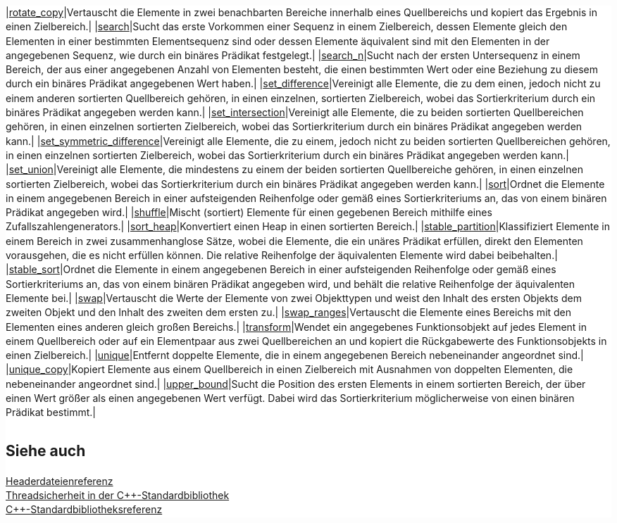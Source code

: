 |[rotate_copy](../standard-library/algorithm-functions.md#rotate_copy)|Vertauscht die Elemente in zwei benachbarten Bereiche innerhalb eines Quellbereichs und kopiert das Ergebnis in einen Zielbereich.|
|[search](../standard-library/algorithm-functions.md#search)|Sucht das erste Vorkommen einer Sequenz in einem Zielbereich, dessen Elemente gleich den Elementen in einer bestimmten Elementsequenz sind oder dessen Elemente äquivalent sind mit den Elementen in der angegebenen Sequenz, wie durch ein binäres Prädikat festgelegt.|
|[search_n](../standard-library/algorithm-functions.md#search_n)|Sucht nach der ersten Untersequenz in einem Bereich, der aus einer angegebenen Anzahl von Elementen besteht, die einen bestimmten Wert oder eine Beziehung zu diesem durch ein binäres Prädikat angegebenen Wert haben.|
|[set_difference](../standard-library/algorithm-functions.md#set_difference)|Vereinigt alle Elemente, die zu dem einen, jedoch nicht zu einem anderen sortierten Quellbereich gehören, in einen einzelnen, sortierten Zielbereich, wobei das Sortierkriterium durch ein binäres Prädikat angegeben werden kann.|
|[set_intersection](../standard-library/algorithm-functions.md#set_intersection)|Vereinigt alle Elemente, die zu beiden sortierten Quellbereichen gehören, in einen einzelnen sortierten Zielbereich, wobei das Sortierkriterium durch ein binäres Prädikat angegeben werden kann.|
|[set_symmetric_difference](../standard-library/algorithm-functions.md#set_symmetric_difference)|Vereinigt alle Elemente, die zu einem, jedoch nicht zu beiden sortierten Quellbereichen gehören, in einen einzelnen sortierten Zielbereich, wobei das Sortierkriterium durch ein binäres Prädikat angegeben werden kann.|
|[set_union](../standard-library/algorithm-functions.md#set_union)|Vereinigt alle Elemente, die mindestens zu einem der beiden sortierten Quellbereiche gehören, in einen einzelnen sortierten Zielbereich, wobei das Sortierkriterium durch ein binäres Prädikat angegeben werden kann.|
|[sort](../standard-library/algorithm-functions.md#sort)|Ordnet die Elemente in einem angegebenen Bereich in einer aufsteigenden Reihenfolge oder gemäß eines Sortierkriteriums an, das von einem binären Prädikat angegeben wird.|
|[shuffle](../standard-library/algorithm-functions.md#shuffle)|Mischt (sortiert) Elemente für einen gegebenen Bereich mithilfe eines Zufallszahlengenerators.|
|[sort_heap](../standard-library/algorithm-functions.md#sort_heap)|Konvertiert einen Heap in einen sortierten Bereich.|
|[stable_partition](../standard-library/algorithm-functions.md#stable_partition)|Klassifiziert Elemente in einem Bereich in zwei zusammenhanglose Sätze, wobei die Elemente, die ein unäres Prädikat erfüllen, direkt den Elementen vorausgehen, die es nicht erfüllen können. Die relative Reihenfolge der äquivalenten Elemente wird dabei beibehalten.|
|[stable_sort](../standard-library/algorithm-functions.md#stable_sort)|Ordnet die Elemente in einem angegebenen Bereich in einer aufsteigenden Reihenfolge oder gemäß eines Sortierkriteriums an, das von einem binären Prädikat angegeben wird, und behält die relative Reihenfolge der äquivalenten Elemente bei.|
|[swap](../standard-library/algorithm-functions.md#swap)|Vertauscht die Werte der Elemente von zwei Objekttypen und weist den Inhalt des ersten Objekts dem zweiten Objekt und den Inhalt des zweiten dem ersten zu.|
|[swap_ranges](../standard-library/algorithm-functions.md#swap_ranges)|Vertauscht die Elemente eines Bereichs mit den Elementen eines anderen gleich großen Bereichs.|
|[transform](../standard-library/algorithm-functions.md#transform)|Wendet ein angegebenes Funktionsobjekt auf jedes Element in einem Quellbereich oder auf ein Elementpaar aus zwei Quellbereichen an und kopiert die Rückgabewerte des Funktionsobjekts in einen Zielbereich.|
|[unique](../standard-library/algorithm-functions.md#unique)|Entfernt doppelte Elemente, die in einem angegebenen Bereich nebeneinander angeordnet sind.|
|[unique_copy](../standard-library/algorithm-functions.md#unique_copy)|Kopiert Elemente aus einem Quellbereich in einen Zielbereich mit Ausnahmen von doppelten Elementen, die nebeneinander angeordnet sind.|
|[upper_bound](../standard-library/algorithm-functions.md#upper_bound)|Sucht die Position des ersten Elements in einem sortierten Bereich, der über einen Wert größer als einen angegebenen Wert verfügt. Dabei wird das Sortierkriterium möglicherweise von einen binären Prädikat bestimmt.|

## <a name="see-also"></a>Siehe auch

[Headerdateienreferenz](../standard-library/cpp-standard-library-header-files.md)<br/>
[Threadsicherheit in der C++-Standardbibliothek](../standard-library/thread-safety-in-the-cpp-standard-library.md)<br/>
[C++-Standardbibliotheksreferenz](../standard-library/cpp-standard-library-reference.md)<br/>
